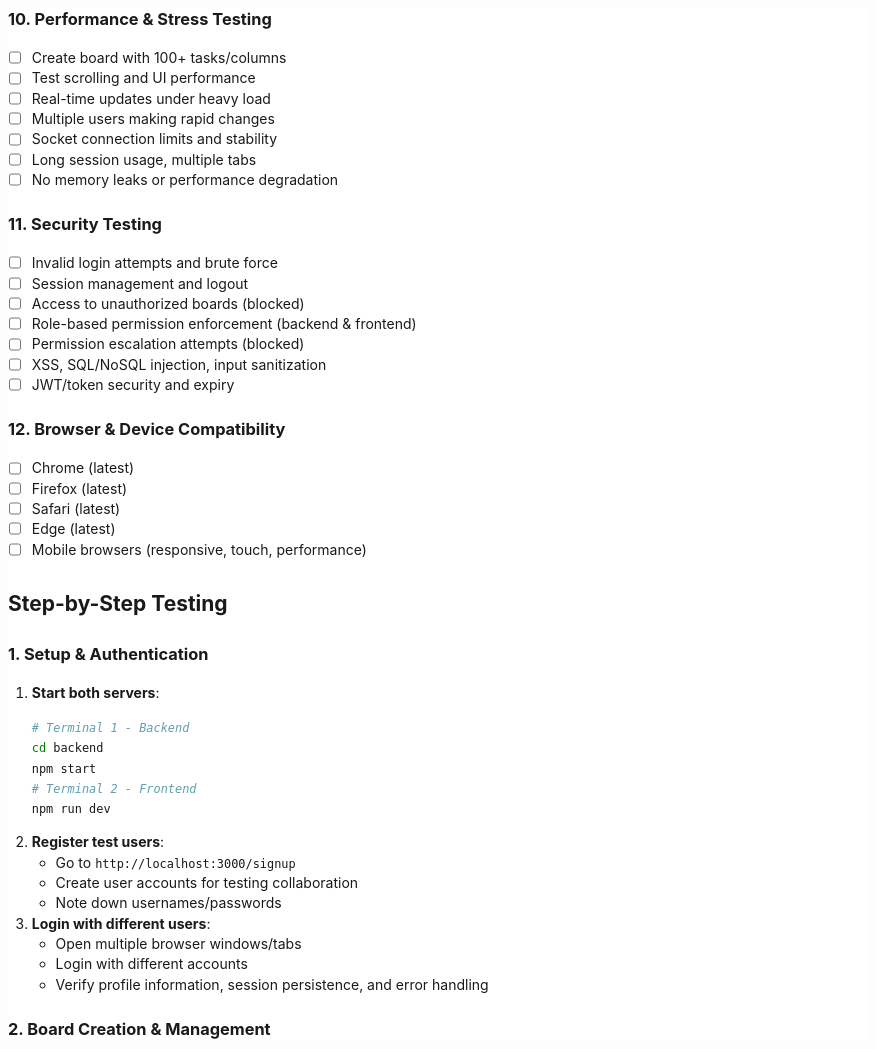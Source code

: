 ### 10. **Performance & Stress Testing**

- [ ] Create board with 100+ tasks/columns
- [ ] Test scrolling and UI performance
- [ ] Real-time updates under heavy load
- [ ] Multiple users making rapid changes
- [ ] Socket connection limits and stability
- [ ] Long session usage, multiple tabs
- [ ] No memory leaks or performance degradation

### 11. **Security Testing**

- [ ] Invalid login attempts and brute force
- [ ] Session management and logout
- [ ] Access to unauthorized boards (blocked)
- [ ] Role-based permission enforcement (backend & frontend)
- [ ] Permission escalation attempts (blocked)
- [ ] XSS, SQL/NoSQL injection, input sanitization
- [ ] JWT/token security and expiry

### 12. **Browser & Device Compatibility**

- [ ] Chrome (latest)
- [ ] Firefox (latest)
- [ ] Safari (latest)
- [ ] Edge (latest)
- [ ] Mobile browsers (responsive, touch, performance)

## Step-by-Step Testing

### 1. **Setup & Authentication**

1. **Start both servers**:
   ```bash
   # Terminal 1 - Backend
   cd backend
   npm start
   # Terminal 2 - Frontend
   npm run dev
   ```
2. **Register test users**:
   - Go to `http://localhost:3000/signup`
   - Create user accounts for testing collaboration
   - Note down usernames/passwords
3. **Login with different users**:
   - Open multiple browser windows/tabs
   - Login with different accounts
   - Verify profile information, session persistence, and error handling

### 2. **Board Creation & Management**

